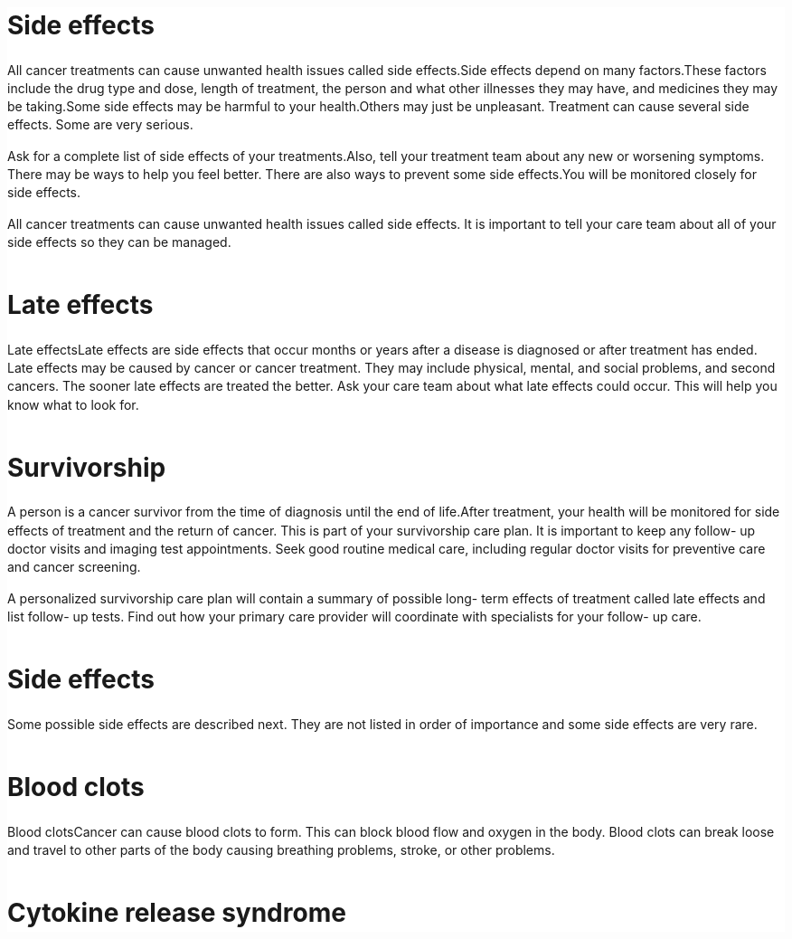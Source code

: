 # Side effects

All cancer treatments can cause unwanted health issues called side effects.Side effects depend on many factors.These factors include the drug type and dose, length of treatment, the person and what other illnesses they may have, and medicines they may be taking.Some side effects may be harmful to your health.Others may just be unpleasant. Treatment can cause several side effects. Some are very serious.

Ask for a complete list of side effects of your treatments.Also, tell your treatment team about any new or worsening symptoms. There may be ways to help you feel better. There are also ways to prevent some side effects.You will be monitored closely for side effects.

All cancer treatments can cause unwanted health issues called side effects. It is important to tell your care team about all of your side effects so they can be managed.

# Late effects

Late effectsLate effects are side effects that occur months or years after a disease is diagnosed or after treatment has ended. Late effects may be caused by cancer or cancer treatment. They may include physical, mental, and social problems, and second cancers. The sooner late effects are treated the better. Ask your care team about what late effects could occur. This will help you know what to look for.

# Survivorship

A person is a cancer survivor from the time of diagnosis until the end of life.After treatment, your health will be monitored for side effects of treatment and the return of cancer. This is part of your survivorship care plan. It is important to keep any follow- up doctor visits and imaging test appointments. Seek good routine medical care, including regular doctor visits for preventive care and cancer screening.

A personalized survivorship care plan will contain a summary of possible long- term effects of treatment called late effects and list follow- up tests. Find out how your primary care provider will coordinate with specialists for your follow- up care.

# Side effects

Some possible side effects are described next. They are not listed in order of importance and some side effects are very rare.

# Blood clots

Blood clotsCancer can cause blood clots to form. This can block blood flow and oxygen in the body. Blood clots can break loose and travel to other parts of the body causing breathing problems, stroke, or other problems.

# Cytokine release syndrome
